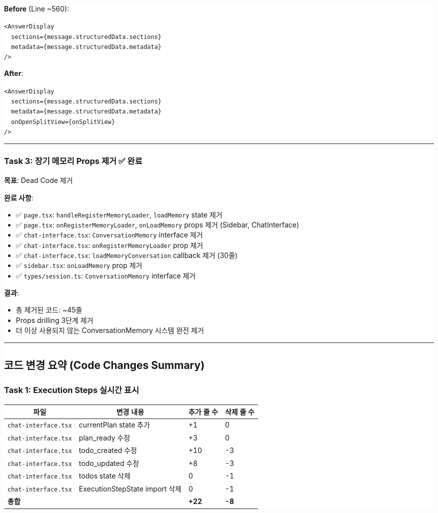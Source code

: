 **Before** (Line ~560):
```tsx
<AnswerDisplay
  sections={message.structuredData.sections}
  metadata={message.structuredData.metadata}
/>
```

**After**:
```tsx
<AnswerDisplay
  sections={message.structuredData.sections}
  metadata={message.structuredData.metadata}
  onOpenSplitView={onSplitView}
/>
```

---

### Task 3: 장기 메모리 Props 제거 ✅ 완료

**목표**: Dead Code 제거

**완료 사항**:
- ✅ `page.tsx`: `handleRegisterMemoryLoader`, `loadMemory` state 제거
- ✅ `page.tsx`: `onRegisterMemoryLoader`, `onLoadMemory` props 제거 (Sidebar, ChatInterface)
- ✅ `chat-interface.tsx`: `ConversationMemory` interface 제거
- ✅ `chat-interface.tsx`: `onRegisterMemoryLoader` prop 제거
- ✅ `chat-interface.tsx`: `loadMemoryConversation` callback 제거 (30줄)
- ✅ `sidebar.tsx`: `onLoadMemory` prop 제거
- ✅ `types/session.ts`: `ConversationMemory` interface 제거

**결과**:
- 총 제거된 코드: ~45줄
- Props drilling 3단계 제거
- 더 이상 사용되지 않는 ConversationMemory 시스템 완전 제거

---

## 코드 변경 요약 (Code Changes Summary)

### Task 1: Execution Steps 실시간 표시

| 파일 | 변경 내용 | 추가 줄 수 | 삭제 줄 수 |
|------|----------|-----------|-----------|
| `chat-interface.tsx` | currentPlan state 추가 | +1 | 0 |
| `chat-interface.tsx` | plan_ready 수정 | +3 | 0 |
| `chat-interface.tsx` | todo_created 수정 | +10 | -3 |
| `chat-interface.tsx` | todo_updated 수정 | +8 | -3 |
| `chat-interface.tsx` | todos state 삭제 | 0 | -1 |
| `chat-interface.tsx` | ExecutionStepState import 삭제 | 0 | -1 |
| **총합** | | **+22** | **-8** |
